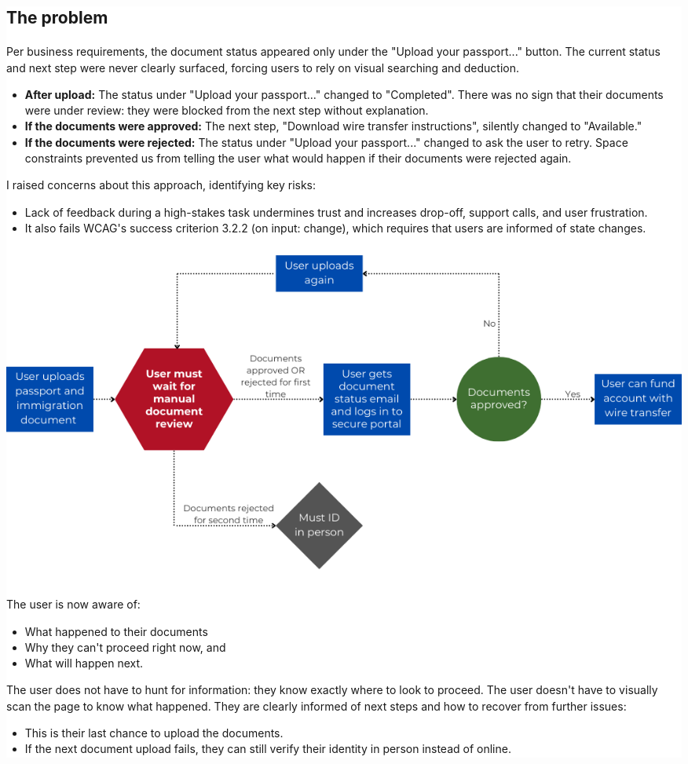 ## The problem

Per business requirements, the document status appeared only under the "Upload your passport..." button. The current status and next step were never clearly surfaced, forcing users to rely on visual searching and deduction.

* **After upload:** The status under "Upload your passport..." changed to "Completed". There was no sign that their documents were under review: they were blocked from the next step without explanation.
* **If the documents were approved:** The next step, "Download wire transfer instructions", silently changed to "Available."
* **If the documents were rejected:** The status under "Upload your passport..." changed to ask the user to retry. Space constraints prevented us from telling the user what would happen if their documents were rejected again.

I raised concerns about this approach, identifying key risks:
* Lack of feedback during a high-stakes task undermines trust and increases drop-off, support calls, and user frustration. 
* It also fails WCAG's success criterion 3.2.2 (on input: change), which requires that users are informed of state changes.
<img src="/image_samples/cibc/newcomer/user-flow.png" alt="User flow diagram for manual ID verification" style="margin: auto; width: 100%; padding-bottom:10px;">


The user is now aware of:
* What happened to their documents
* Why they can't proceed right now, and
* What will happen next. 


The user does not have to hunt for information: they know exactly where to look to proceed.
The user doesn't have to visually scan the page to know what happened. They are clearly informed of next steps and how to recover from further issues:
* This is their last chance to upload the documents.
* If the next document upload fails, they can still verify their identity in person instead of online.
